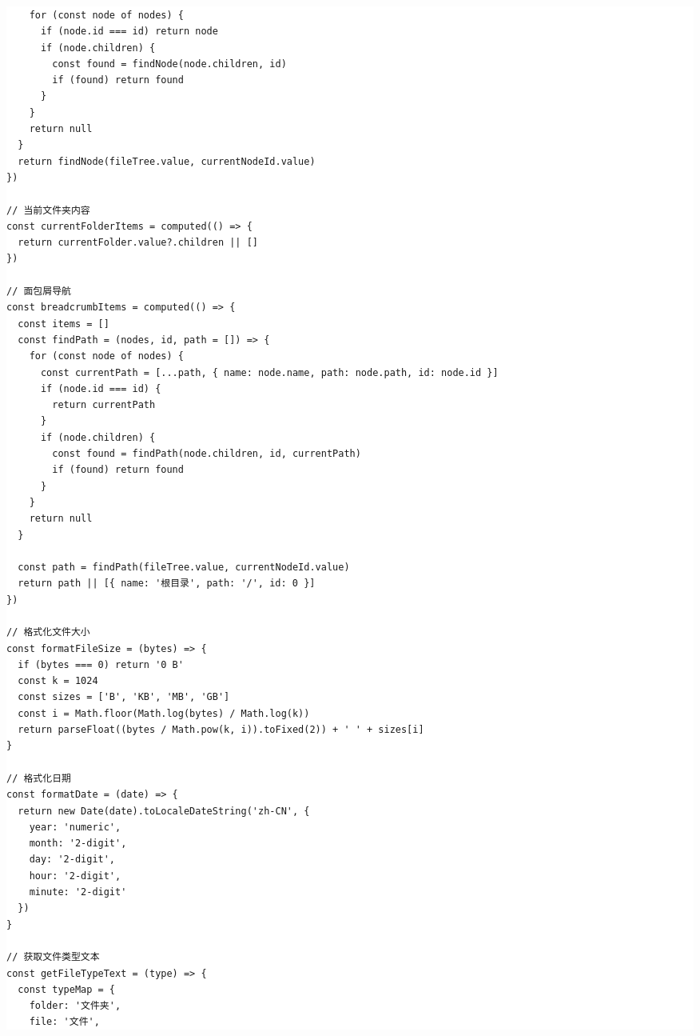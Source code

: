 ```vue
    for (const node of nodes) {
      if (node.id === id) return node
      if (node.children) {
        const found = findNode(node.children, id)
        if (found) return found
      }
    }
    return null
  }
  return findNode(fileTree.value, currentNodeId.value)
})

// 当前文件夹内容
const currentFolderItems = computed(() => {
  return currentFolder.value?.children || []
})

// 面包屑导航
const breadcrumbItems = computed(() => {
  const items = []
  const findPath = (nodes, id, path = []) => {
    for (const node of nodes) {
      const currentPath = [...path, { name: node.name, path: node.path, id: node.id }]
      if (node.id === id) {
        return currentPath
      }
      if (node.children) {
        const found = findPath(node.children, id, currentPath)
        if (found) return found
      }
    }
    return null
  }
  
  const path = findPath(fileTree.value, currentNodeId.value)
  return path || [{ name: '根目录', path: '/', id: 0 }]
})

// 格式化文件大小
const formatFileSize = (bytes) => {
  if (bytes === 0) return '0 B'
  const k = 1024
  const sizes = ['B', 'KB', 'MB', 'GB']
  const i = Math.floor(Math.log(bytes) / Math.log(k))
  return parseFloat((bytes / Math.pow(k, i)).toFixed(2)) + ' ' + sizes[i]
}

// 格式化日期
const formatDate = (date) => {
  return new Date(date).toLocaleDateString('zh-CN', {
    year: 'numeric',
    month: '2-digit',
    day: '2-digit',
    hour: '2-digit',
    minute: '2-digit'
  })
}

// 获取文件类型文本
const getFileTypeText = (type) => {
  const typeMap = {
    folder: '文件夹',
    file: '文件',
```